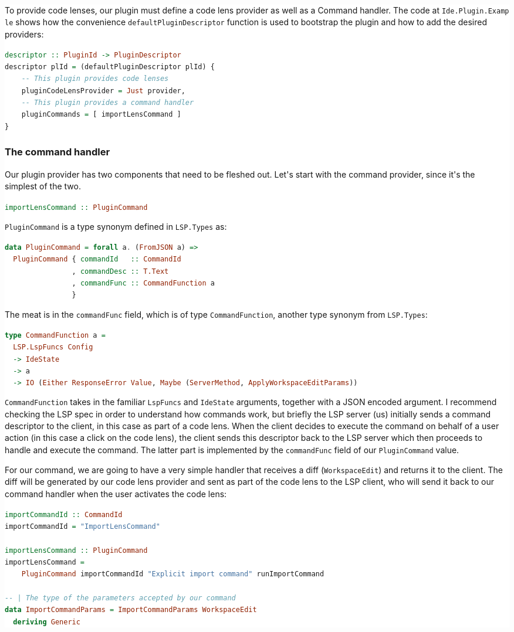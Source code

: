 To provide code lenses, our plugin must define a code lens provider as well as a Command handler.
The code at `Ide.Plugin.Example` shows how the convenience `defaultPluginDescriptor` function is used
to bootstrap the plugin and how to add the desired providers:

```haskell
descriptor :: PluginId -> PluginDescriptor
descriptor plId = (defaultPluginDescriptor plId) {
    -- This plugin provides code lenses
    pluginCodeLensProvider = Just provider,
    -- This plugin provides a command handler
    pluginCommands = [ importLensCommand ]
}
```

### The command handler

Our plugin provider has two components that need to be fleshed out. Let's start with the command provider, since it's the simplest of the two.

```haskell
importLensCommand :: PluginCommand
```

`PluginCommand` is a type synonym defined in `LSP.Types` as:

```haskell
data PluginCommand = forall a. (FromJSON a) =>
  PluginCommand { commandId   :: CommandId
                , commandDesc :: T.Text
                , commandFunc :: CommandFunction a
                }
```

The meat is in the `commandFunc` field, which is of type `CommandFunction`, another type synonym from `LSP.Types`:
```haskell
type CommandFunction a =
  LSP.LspFuncs Config
  -> IdeState
  -> a
  -> IO (Either ResponseError Value, Maybe (ServerMethod, ApplyWorkspaceEditParams))
```

`CommandFunction` takes in the familiar `LspFuncs` and `IdeState` arguments, together with a JSON encoded argument.
I recommend checking the LSP spec in order to understand how commands work, but briefly the LSP server (us) initially sends a command descriptor to the client, in this case as part of a code lens. When the client decides to execute the command on behalf of a user action (in this case a click on the code lens), the client sends this descriptor back to the LSP server which then proceeds to handle and execute the command. The latter part is implemented by the `commandFunc` field of our `PluginCommand` value.

For our command, we are going to have a very simple handler that receives a diff (`WorkspaceEdit`) and returns it to the client. The diff will be generated by our code lens provider and sent as part
of the code lens to the LSP client, who will send it back to our command handler when the user activates
the code lens:
```haskell
importCommandId :: CommandId
importCommandId = "ImportLensCommand"

importLensCommand :: PluginCommand
importLensCommand =
    PluginCommand importCommandId "Explicit import command" runImportCommand

-- | The type of the parameters accepted by our command
data ImportCommandParams = ImportCommandParams WorkspaceEdit
  deriving Generic
```